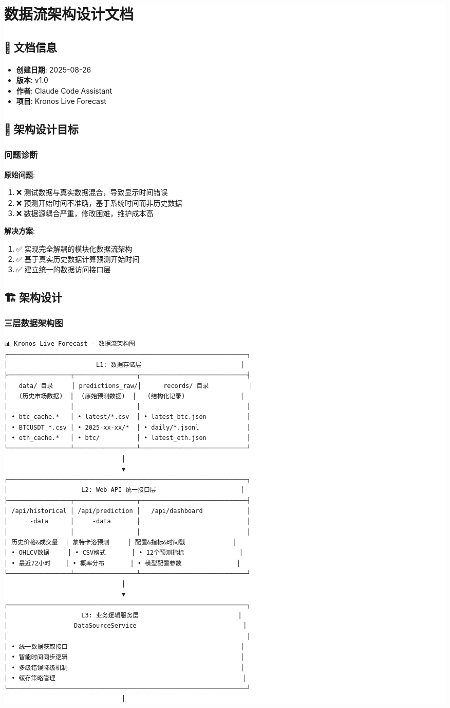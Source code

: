 # 数据流架构设计文档

## 📅 文档信息
- **创建日期**: 2025-08-26
- **版本**: v1.0
- **作者**: Claude Code Assistant
- **项目**: Kronos Live Forecast

## 🎯 架构设计目标

### 问题诊断
**原始问题**:
1. ❌ 测试数据与真实数据混合，导致显示时间错误
2. ❌ 预测开始时间不准确，基于系统时间而非历史数据
3. ❌ 数据源耦合严重，修改困难，维护成本高

**解决方案**:
1. ✅ 实现完全解耦的模块化数据流架构
2. ✅ 基于真实历史数据计算预测开始时间
3. ✅ 建立统一的数据访问接口层

## 🏗️ 架构设计

### 三层数据架构图

```
📊 Kronos Live Forecast - 数据流架构图
┌─────────────────────────────────────────────────────────────────┐
│                        L1: 数据存储层                           │
├─────────────────┬─────────────────┬─────────────────────────────┤
│   data/ 目录     │ predictions_raw/│      records/ 目录           │
│   (历史市场数据)  │  (原始预测数据)  │   (结构化记录)               │
│                 │                 │                             │
│ • btc_cache.*   │ • latest/*.csv  │ • latest_btc.json           │
│ • BTCUSDT_*.csv │ • 2025-xx-xx/*  │ • daily/*.jsonl             │
│ • eth_cache.*   │ • btc/          │ • latest_eth.json           │
└─────────────────┴─────────────────┴─────────────────────────────┘
                                │
                                ▼
┌─────────────────────────────────────────────────────────────────┐
│                    L2: Web API 统一接口层                       │
├─────────────────┬─────────────────┬─────────────────────────────┤
│ /api/historical │ /api/prediction │   /api/dashboard            │
│      -data      │     -data       │                             │
│                 │                 │                             │
│ 历史价格&成交量  │ 蒙特卡洛预测     │ 配置&指标&时间戳             │
│ • OHLCV数据     │ • CSV格式       │ • 12个预测指标               │
│ • 最近72小时    │ • 概率分布       │ • 模型配置参数               │
└─────────────────┴─────────────────┴─────────────────────────────┘
                                │
                                ▼
┌─────────────────────────────────────────────────────────────────┐
│                    L3: 业务逻辑服务层                           │
│                  DataSourceService                             │
│                                                                 │
│ • 统一数据获取接口                                               │
│ • 智能时间同步逻辑                                               │
│ • 多级错误降级机制                                               │
│ • 缓存策略管理                                                   │
└─────────────────────────────────────────────────────────────────┘
                                │
```